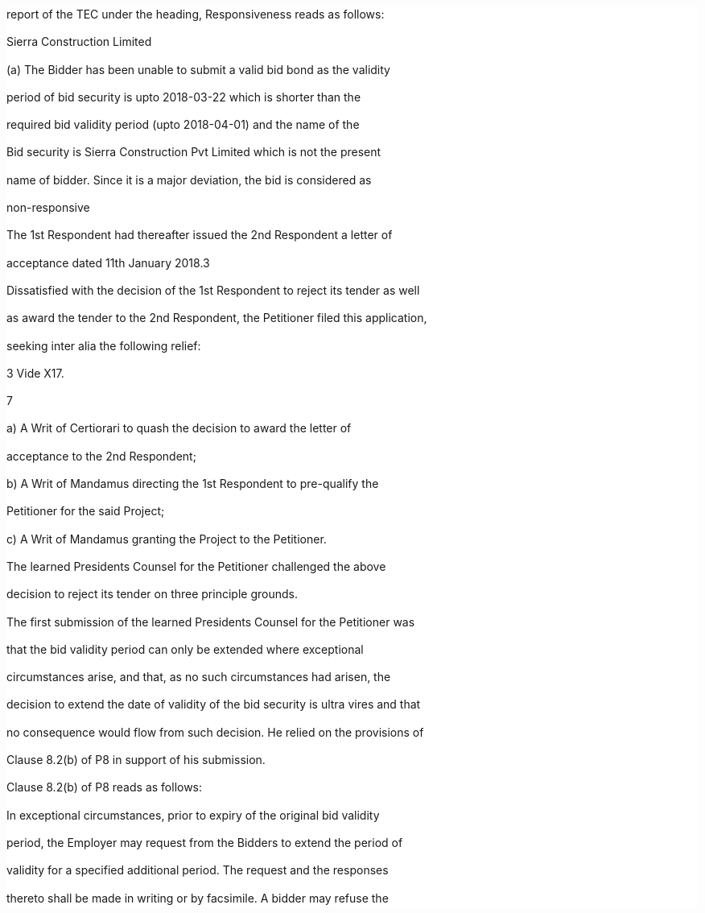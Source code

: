 report of the TEC under the heading, Responsiveness reads as follows:

Sierra Construction Limited

(a) The Bidder has been unable to submit a valid bid bond as the validity

period of bid security is upto 2018-03-22 which is shorter than the

required bid validity period (upto 2018-04-01) and the name of the

Bid security is Sierra Construction Pvt Limited which is not the present

name of bidder. Since it is a major deviation, the bid is considered as

non-responsive

The 1st Respondent had thereafter issued the 2nd Respondent a letter of

acceptance dated 11th January 2018.3

Dissatisfied with the decision of the 1st Respondent to reject its tender as well

as award the tender to the 2nd Respondent, the Petitioner filed this application,

seeking inter alia the following relief:

3 Vide X17.

7

a) A Writ of Certiorari to quash the decision to award the letter of

acceptance to the 2nd Respondent;

b) A Writ of Mandamus directing the 1st Respondent to pre-qualify the

Petitioner for the said Project;

c) A Writ of Mandamus granting the Project to the Petitioner.

The learned Presidents Counsel for the Petitioner challenged the above

decision to reject its tender on three principle grounds.

The first submission of the learned Presidents Counsel for the Petitioner was

that the bid validity period can only be extended where exceptional

circumstances arise, and that, as no such circumstances had arisen, the

decision to extend the date of validity of the bid security is ultra vires and that

no consequence would flow from such decision. He relied on the provisions of

Clause 8.2(b) of P8 in support of his submission.

Clause 8.2(b) of P8 reads as follows:

In exceptional circumstances, prior to expiry of the original bid validity

period, the Employer may request from the Bidders to extend the period of

validity for a specified additional period. The request and the responses

thereto shall be made in writing or by facsimile. A bidder may refuse the
